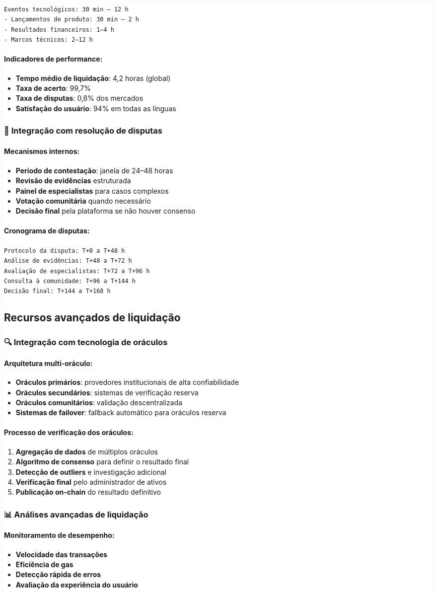 ```
Eventos tecnológicos: 30 min – 12 h
- Lançamentos de produto: 30 min – 2 h
- Resultados financeiros: 1–4 h
- Marcos técnicos: 2–12 h
```

#### **Indicadores de performance**:
- **Tempo médio de liquidação**: 4,2 horas (global)
- **Taxa de acerto**: 99,7%
- **Taxa de disputas**: 0,8% dos mercados
- **Satisfação do usuário**: 94% em todas as línguas

### 🚨 **Integração com resolução de disputas**

#### **Mecanismos internos**:
- **Período de contestação**: janela de 24–48 horas
- **Revisão de evidências** estruturada
- **Painel de especialistas** para casos complexos
- **Votação comunitária** quando necessário
- **Decisão final** pela plataforma se não houver consenso

#### **Cronograma de disputas**:
```
Protocolo da disputa: T+0 a T+48 h
Análise de evidências: T+48 a T+72 h
Avaliação de especialistas: T+72 a T+96 h
Consulta à comunidade: T+96 a T+144 h
Decisão final: T+144 a T+168 h
```

## Recursos avançados de liquidação

### 🔍 **Integração com tecnologia de oráculos**

#### **Arquitetura multi-oráculo**:
- **Oráculos primários**: provedores institucionais de alta confiabilidade
- **Oráculos secundários**: sistemas de verificação reserva
- **Oráculos comunitários**: validação descentralizada
- **Sistemas de failover**: fallback automático para oráculos reserva

#### **Processo de verificação dos oráculos**:
1. **Agregação de dados** de múltiplos oráculos
2. **Algoritmo de consenso** para definir o resultado final
3. **Detecção de outliers** e investigação adicional
4. **Verificação final** pelo administrador de ativos
5. **Publicação on-chain** do resultado definitivo

### 📊 **Análises avançadas de liquidação**

#### **Monitoramento de desempenho**:
- **Velocidade das transações**
- **Eficiência de gas**
- **Detecção rápida de erros**
- **Avaliação da experiência do usuário**
